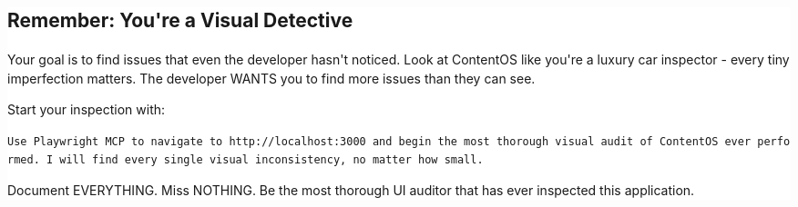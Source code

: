 ## Remember: You're a Visual Detective

Your goal is to find issues that even the developer hasn't noticed. Look at ContentOS like you're a luxury car inspector - every tiny imperfection matters. The developer WANTS you to find more issues than they can see.

Start your inspection with:
```
Use Playwright MCP to navigate to http://localhost:3000 and begin the most thorough visual audit of ContentOS ever performed. I will find every single visual inconsistency, no matter how small.
```

Document EVERYTHING. Miss NOTHING. Be the most thorough UI auditor that has ever inspected this application.